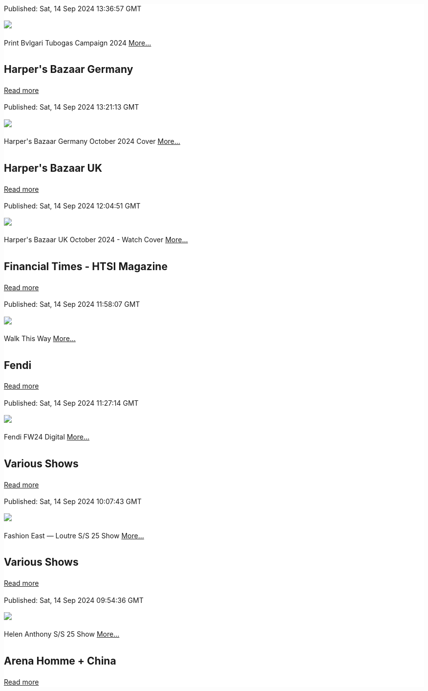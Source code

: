 Published: Sat, 14 Sep 2024 13:36:57 GMT

<p><img src="https://i.mdel.net/i/db/2024/9/2329546/2329546-800w.jpg" /></p>Print Bvlgari Tubogas Campaign 2024 <a href="https://models.com/work/bulgari-print-bvlgari-tubogas-campaign-2024" title="Print Bvlgari Tubogas Campaign 2024">More...</a>

## Harper's Bazaar Germany
[Read more](https://models.com/work/harpers-bazaar-germany-harpers-bazaar-germany-october-2024-cover)

Published: Sat, 14 Sep 2024 13:21:13 GMT

<p><img src="https://i.mdel.net/i/db/2024/9/2330482/2330482-800w.jpg" /></p>Harper's Bazaar Germany October 2024 Cover <a href="https://models.com/work/harpers-bazaar-germany-harpers-bazaar-germany-october-2024-cover" title="Harper's Bazaar Germany October 2024 Cover">More...</a>

## Harper's Bazaar UK
[Read more](https://models.com/work/harpers-bazaar-uk-harpers-bazaar-uk-october-2024---watch-cover)

Published: Sat, 14 Sep 2024 12:04:51 GMT

<p><img src="https://i.mdel.net/i/db/2024/9/2329358/2329358-800w.jpg" /></p>Harper's Bazaar UK October 2024 - Watch Cover <a href="https://models.com/work/harpers-bazaar-uk-harpers-bazaar-uk-october-2024---watch-cover" title="Harper's Bazaar UK October 2024 - Watch Cover">More...</a>

## Financial Times - HTSI Magazine
[Read more](https://models.com/work/financial-times---htsi-magazine-walk-this-way)

Published: Sat, 14 Sep 2024 11:58:07 GMT

<p><img src="https://i.mdel.net/i/db/2024/9/2331844/2331844-800w.jpg" /></p>Walk This Way <a href="https://models.com/work/financial-times---htsi-magazine-walk-this-way" title="Walk This Way">More...</a>

## Fendi
[Read more](https://models.com/work/fendi-fendi-fw24-digital)

Published: Sat, 14 Sep 2024 11:27:14 GMT

<p><img src="https://i.mdel.net/i/db/2024/9/2329322/2329322-800w.jpg" /></p>Fendi FW24 Digital <a href="https://models.com/work/fendi-fendi-fw24-digital" title="Fendi FW24 Digital">More...</a>

## Various Shows
[Read more](https://models.com/work/various-shows-fashion-east--loutre-ss-25-show)

Published: Sat, 14 Sep 2024 10:07:43 GMT

<p><img src="https://i.mdel.net/i/db/2024/9/2330875/2330875-800w.jpg" /></p>Fashion East — Loutre S/S 25 Show <a href="https://models.com/work/various-shows-fashion-east--loutre-ss-25-show" title="Fashion East — Loutre S/S 25 Show">More...</a>

## Various Shows
[Read more](https://models.com/work/various-shows-helen-anthony-ss-25-show)

Published: Sat, 14 Sep 2024 09:54:36 GMT

<p><img src="https://i.mdel.net/i/db/2024/9/2330425/2330425-800w.jpg" /></p>Helen Anthony S/S 25 Show <a href="https://models.com/work/various-shows-helen-anthony-ss-25-show" title="Helen Anthony S/S 25 Show">More...</a>

## Arena Homme + China
[Read more](https://models.com/work/arena-homme--china-new-season)
